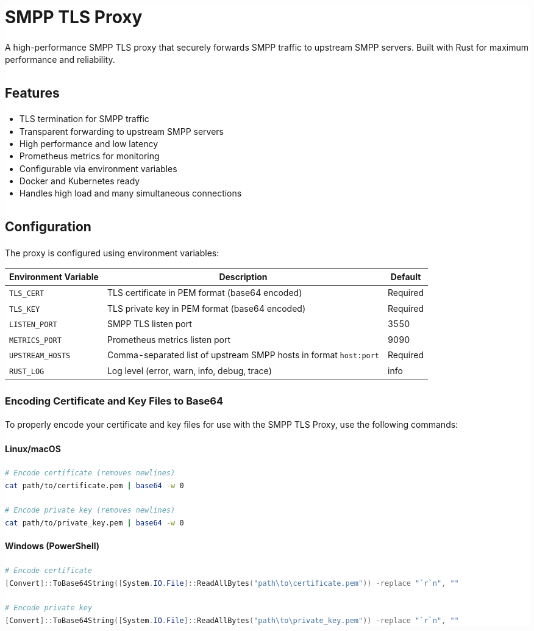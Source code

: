 # SMPP TLS Proxy

A high-performance SMPP TLS proxy that securely forwards SMPP traffic to upstream SMPP servers. Built with Rust for maximum performance and reliability.

## Features

- TLS termination for SMPP traffic
- Transparent forwarding to upstream SMPP servers
- High performance and low latency
- Prometheus metrics for monitoring
- Configurable via environment variables
- Docker and Kubernetes ready
- Handles high load and many simultaneous connections

## Configuration

The proxy is configured using environment variables:

| Environment Variable | Description | Default |
|---------------------|-------------|---------|
| `TLS_CERT` | TLS certificate in PEM format (base64 encoded) | Required |
| `TLS_KEY` | TLS private key in PEM format (base64 encoded) | Required |
| `LISTEN_PORT` | SMPP TLS listen port | 3550 |
| `METRICS_PORT` | Prometheus metrics listen port | 9090 |
| `UPSTREAM_HOSTS` | Comma-separated list of upstream SMPP hosts in format `host:port` | Required |
| `RUST_LOG` | Log level (error, warn, info, debug, trace) | info |

### Encoding Certificate and Key Files to Base64

To properly encode your certificate and key files for use with the SMPP TLS Proxy, use the following commands:

#### Linux/macOS

```bash
# Encode certificate (removes newlines)
cat path/to/certificate.pem | base64 -w 0

# Encode private key (removes newlines)
cat path/to/private_key.pem | base64 -w 0
```

#### Windows (PowerShell)

```powershell
# Encode certificate
[Convert]::ToBase64String([System.IO.File]::ReadAllBytes("path\to\certificate.pem")) -replace "`r`n", ""

# Encode private key
[Convert]::ToBase64String([System.IO.File]::ReadAllBytes("path\to\private_key.pem")) -replace "`r`n", ""
```
